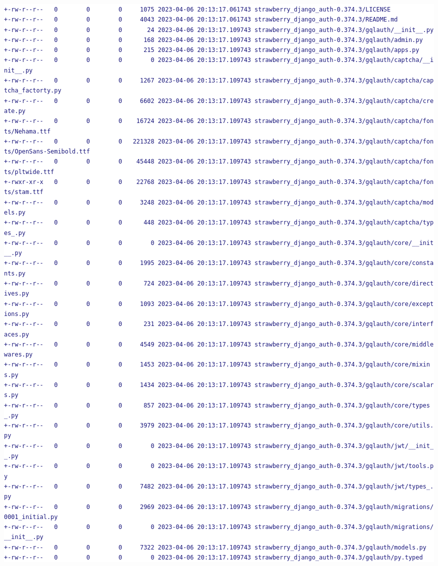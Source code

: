 ```diff
+-rw-r--r--   0        0        0     1075 2023-04-06 20:13:17.061743 strawberry_django_auth-0.374.3/LICENSE
+-rw-r--r--   0        0        0     4043 2023-04-06 20:13:17.061743 strawberry_django_auth-0.374.3/README.md
+-rw-r--r--   0        0        0       24 2023-04-06 20:13:17.109743 strawberry_django_auth-0.374.3/gqlauth/__init__.py
+-rw-r--r--   0        0        0      168 2023-04-06 20:13:17.109743 strawberry_django_auth-0.374.3/gqlauth/admin.py
+-rw-r--r--   0        0        0      215 2023-04-06 20:13:17.109743 strawberry_django_auth-0.374.3/gqlauth/apps.py
+-rw-r--r--   0        0        0        0 2023-04-06 20:13:17.109743 strawberry_django_auth-0.374.3/gqlauth/captcha/__init__.py
+-rw-r--r--   0        0        0     1267 2023-04-06 20:13:17.109743 strawberry_django_auth-0.374.3/gqlauth/captcha/captcha_factorty.py
+-rw-r--r--   0        0        0     6602 2023-04-06 20:13:17.109743 strawberry_django_auth-0.374.3/gqlauth/captcha/create.py
+-rw-r--r--   0        0        0    16724 2023-04-06 20:13:17.109743 strawberry_django_auth-0.374.3/gqlauth/captcha/fonts/Nehama.ttf
+-rw-r--r--   0        0        0   221328 2023-04-06 20:13:17.109743 strawberry_django_auth-0.374.3/gqlauth/captcha/fonts/OpenSans-Semibold.ttf
+-rw-r--r--   0        0        0    45448 2023-04-06 20:13:17.109743 strawberry_django_auth-0.374.3/gqlauth/captcha/fonts/pltwide.ttf
+-rwxr-xr-x   0        0        0    22768 2023-04-06 20:13:17.109743 strawberry_django_auth-0.374.3/gqlauth/captcha/fonts/stam.ttf
+-rw-r--r--   0        0        0     3248 2023-04-06 20:13:17.109743 strawberry_django_auth-0.374.3/gqlauth/captcha/models.py
+-rw-r--r--   0        0        0      448 2023-04-06 20:13:17.109743 strawberry_django_auth-0.374.3/gqlauth/captcha/types_.py
+-rw-r--r--   0        0        0        0 2023-04-06 20:13:17.109743 strawberry_django_auth-0.374.3/gqlauth/core/__init__.py
+-rw-r--r--   0        0        0     1995 2023-04-06 20:13:17.109743 strawberry_django_auth-0.374.3/gqlauth/core/constants.py
+-rw-r--r--   0        0        0      724 2023-04-06 20:13:17.109743 strawberry_django_auth-0.374.3/gqlauth/core/directives.py
+-rw-r--r--   0        0        0     1093 2023-04-06 20:13:17.109743 strawberry_django_auth-0.374.3/gqlauth/core/exceptions.py
+-rw-r--r--   0        0        0      231 2023-04-06 20:13:17.109743 strawberry_django_auth-0.374.3/gqlauth/core/interfaces.py
+-rw-r--r--   0        0        0     4549 2023-04-06 20:13:17.109743 strawberry_django_auth-0.374.3/gqlauth/core/middlewares.py
+-rw-r--r--   0        0        0     1453 2023-04-06 20:13:17.109743 strawberry_django_auth-0.374.3/gqlauth/core/mixins.py
+-rw-r--r--   0        0        0     1434 2023-04-06 20:13:17.109743 strawberry_django_auth-0.374.3/gqlauth/core/scalars.py
+-rw-r--r--   0        0        0      857 2023-04-06 20:13:17.109743 strawberry_django_auth-0.374.3/gqlauth/core/types_.py
+-rw-r--r--   0        0        0     3979 2023-04-06 20:13:17.109743 strawberry_django_auth-0.374.3/gqlauth/core/utils.py
+-rw-r--r--   0        0        0        0 2023-04-06 20:13:17.109743 strawberry_django_auth-0.374.3/gqlauth/jwt/__init__.py
+-rw-r--r--   0        0        0        0 2023-04-06 20:13:17.109743 strawberry_django_auth-0.374.3/gqlauth/jwt/tools.py
+-rw-r--r--   0        0        0     7482 2023-04-06 20:13:17.109743 strawberry_django_auth-0.374.3/gqlauth/jwt/types_.py
+-rw-r--r--   0        0        0     2969 2023-04-06 20:13:17.109743 strawberry_django_auth-0.374.3/gqlauth/migrations/0001_initial.py
+-rw-r--r--   0        0        0        0 2023-04-06 20:13:17.109743 strawberry_django_auth-0.374.3/gqlauth/migrations/__init__.py
+-rw-r--r--   0        0        0     7322 2023-04-06 20:13:17.109743 strawberry_django_auth-0.374.3/gqlauth/models.py
+-rw-r--r--   0        0        0        0 2023-04-06 20:13:17.109743 strawberry_django_auth-0.374.3/gqlauth/py.typed
```